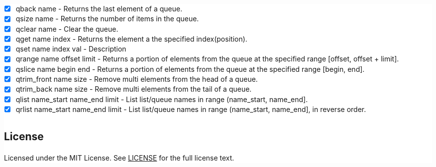   - [x] qback name - Returns the last element of a queue.
  - [x] qsize name - Returns the number of items in the queue.
  - [x] qclear name - Clear the queue.
  - [x] qget name index - Returns the element a the specified index(position).
  - [x] qset name index val - Description
  - [x] qrange name offset limit - Returns a portion of elements from the queue at the specified range [offset, offset + limit].
  - [x] qslice name begin end - Returns a portion of elements from the queue at the specified range [begin, end].
  - [x] qtrim_front name size - Remove multi elements from the head of a queue.
  - [x] qtrim_back name size - Remove multi elements from the tail of a queue.
  - [x] qlist name_start name_end limit - List list/queue names in range (name_start, name_end].
  - [x] qrlist name_start name_end limit - List list/queue names in range (name_start, name_end], in reverse order.

## License

Licensed under the MIT License. See [LICENSE](https://github.com/wzshiming/ssdb/blob/master/LICENSE) for the full license text.
